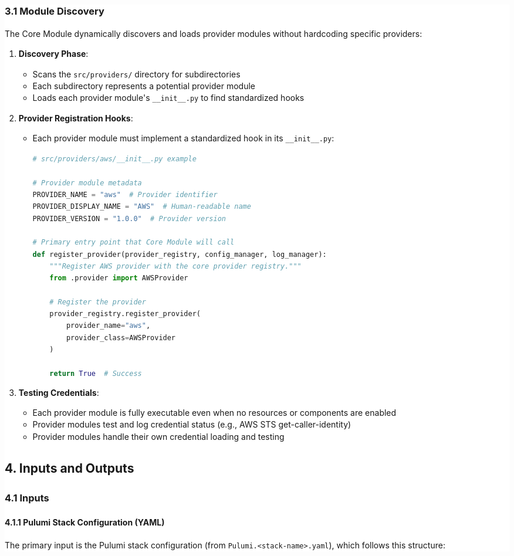 ### 3.1 Module Discovery

The Core Module dynamically discovers and loads provider modules without hardcoding specific providers:

1. **Discovery Phase**:
   - Scans the `src/providers/` directory for subdirectories
   - Each subdirectory represents a potential provider module
   - Loads each provider module's `__init__.py` to find standardized hooks

2. **Provider Registration Hooks**:
   - Each provider module must implement a standardized hook in its `__init__.py`:
     ```python
     # src/providers/aws/__init__.py example

     # Provider module metadata
     PROVIDER_NAME = "aws"  # Provider identifier
     PROVIDER_DISPLAY_NAME = "AWS"  # Human-readable name
     PROVIDER_VERSION = "1.0.0"  # Provider version

     # Primary entry point that Core Module will call
     def register_provider(provider_registry, config_manager, log_manager):
         """Register AWS provider with the core provider registry."""
         from .provider import AWSProvider

         # Register the provider
         provider_registry.register_provider(
             provider_name="aws",
             provider_class=AWSProvider
         )

         return True  # Success
     ```

3. **Testing Credentials**:
   - Each provider module is fully executable even when no resources or components are enabled
   - Provider modules test and log credential status (e.g., AWS STS get-caller-identity)
   - Provider modules handle their own credential loading and testing

## 4. Inputs and Outputs

### 4.1 Inputs

#### 4.1.1 Pulumi Stack Configuration (YAML)

The primary input is the Pulumi stack configuration (from `Pulumi.<stack-name>.yaml`), which follows this structure:
